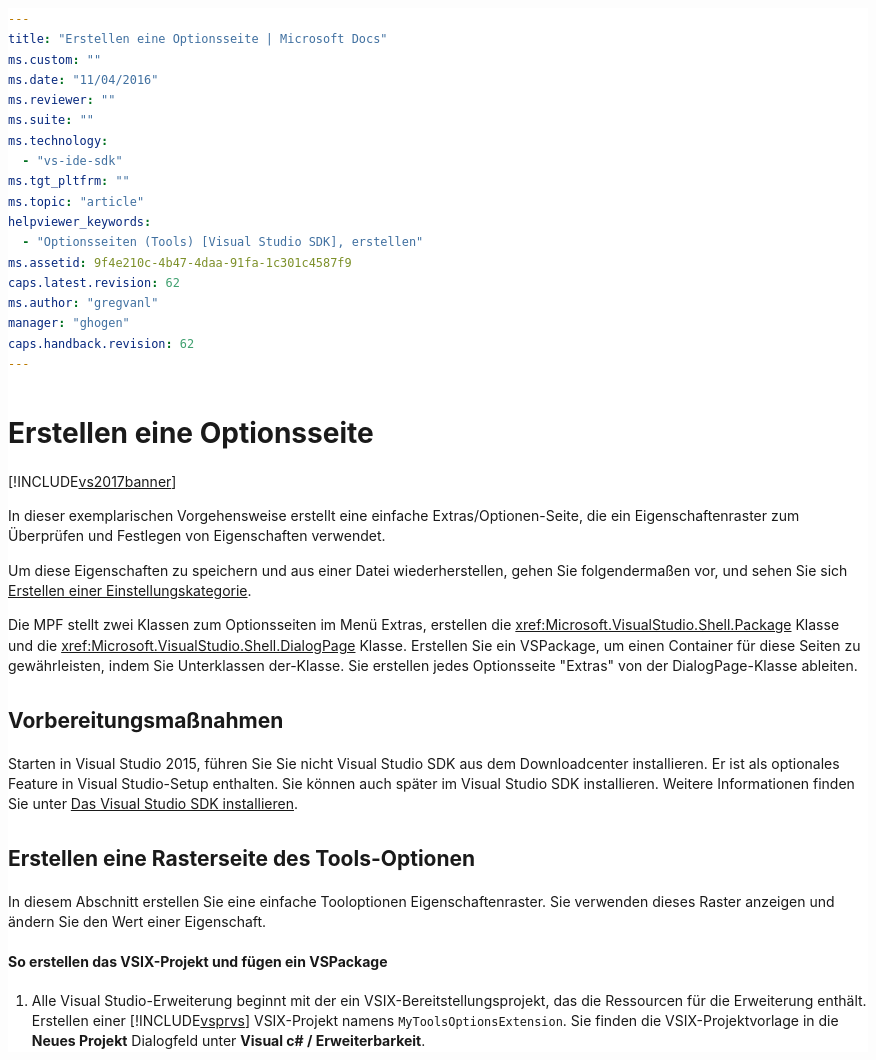 ```yaml
---
title: "Erstellen eine Optionsseite | Microsoft Docs"
ms.custom: ""
ms.date: "11/04/2016"
ms.reviewer: ""
ms.suite: ""
ms.technology: 
  - "vs-ide-sdk"
ms.tgt_pltfrm: ""
ms.topic: "article"
helpviewer_keywords: 
  - "Optionsseiten (Tools) [Visual Studio SDK], erstellen"
ms.assetid: 9f4e210c-4b47-4daa-91fa-1c301c4587f9
caps.latest.revision: 62
ms.author: "gregvanl"
manager: "ghogen"
caps.handback.revision: 62
---
```

# Erstellen eine Optionsseite
[!INCLUDE[vs2017banner](../code-quality/includes/vs2017banner.md)]

In dieser exemplarischen Vorgehensweise erstellt eine einfache Extras\/Optionen\-Seite, die ein Eigenschaftenraster zum Überprüfen und Festlegen von Eigenschaften verwendet.  
  
 Um diese Eigenschaften zu speichern und aus einer Datei wiederherstellen, gehen Sie folgendermaßen vor, und sehen Sie sich [Erstellen einer Einstellungskategorie](../extensibility/creating-a-settings-category.md).  
  
 Die MPF stellt zwei Klassen zum Optionsseiten im Menü Extras, erstellen die <xref:Microsoft.VisualStudio.Shell.Package> Klasse und die <xref:Microsoft.VisualStudio.Shell.DialogPage> Klasse. Erstellen Sie ein VSPackage, um einen Container für diese Seiten zu gewährleisten, indem Sie Unterklassen der\-Klasse. Sie erstellen jedes Optionsseite "Extras" von der DialogPage\-Klasse ableiten.  
  
## Vorbereitungsmaßnahmen  
 Starten in Visual Studio 2015, führen Sie Sie nicht Visual Studio SDK aus dem Downloadcenter installieren. Er ist als optionales Feature in Visual Studio\-Setup enthalten. Sie können auch später im Visual Studio SDK installieren. Weitere Informationen finden Sie unter [Das Visual Studio SDK installieren](../extensibility/installing-the-visual-studio-sdk.md).  
  
## Erstellen eine Rasterseite des Tools\-Optionen  
 In diesem Abschnitt erstellen Sie eine einfache Tooloptionen Eigenschaftenraster. Sie verwenden dieses Raster anzeigen und ändern Sie den Wert einer Eigenschaft.  
  
#### So erstellen das VSIX\-Projekt und fügen ein VSPackage  
  
1.  Alle Visual Studio\-Erweiterung beginnt mit der ein VSIX\-Bereitstellungsprojekt, das die Ressourcen für die Erweiterung enthält. Erstellen einer [!INCLUDE[vsprvs](../code-quality/includes/vsprvs_md.md)] VSIX\-Projekt namens `MyToolsOptionsExtension`. Sie finden die VSIX\-Projektvorlage in die **Neues Projekt** Dialogfeld unter **Visual c\# \/ Erweiterbarkeit**.  
  